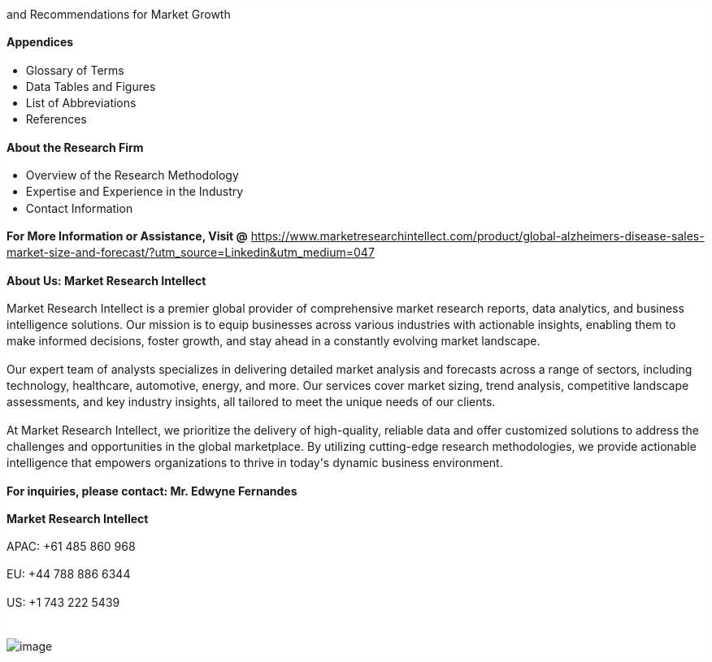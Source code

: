 and Recommendations for Market Growth</li></ul><p><strong>Appendices</strong></p><ul><li>Glossary of Terms</li><li>Data Tables and Figures</li><li>List of Abbreviations</li><li>References</li></ul><p><strong>About the Research Firm</strong></p><ul><li>Overview of the Research Methodology</li><li>Expertise and Experience in the Industry</li><li>Contact Information</li></ul></div><div class="article-main__content" data-test-id="publishing-text-block"><p><span class="font-[700]"><strong>For More Information or Assistance, Visit @</strong>&nbsp;<a href="https://www.marketresearchintellect.com/product/global-alzheimers-disease-sales-market-size-and-forecast/?utm_source=Linkedin&utm_medium=047">https://www.marketresearchintellect.com/product/global-alzheimers-disease-sales-market-size-and-forecast/?utm_source=Linkedin&utm_medium=047</a></span></p><p><strong>About Us: Market Research Intellect</strong></p><p>Market Research Intellect is a premier global provider of comprehensive market research reports, data analytics, and business intelligence solutions. Our mission is to equip businesses across various industries with actionable insights, enabling them to make informed decisions, foster growth, and stay ahead in a constantly evolving market landscape.</p><p>Our expert team of analysts specializes in delivering detailed market analysis and forecasts across a range of sectors, including technology, healthcare, automotive, energy, and more. Our services cover market sizing, trend analysis, competitive landscape assessments, and key industry insights, all tailored to meet the unique needs of our clients.</p><p>At Market Research Intellect, we prioritize the delivery of high-quality, reliable data and offer customized solutions to address the challenges and opportunities in the global marketplace. By utilizing cutting-edge research methodologies, we provide actionable intelligence that empowers organizations to thrive in today's dynamic business environment.</p><p><strong>For inquiries, please contact: Mr. Edwyne Fernandes</strong></p><p><strong>Market Research Intellect</strong></p><p>APAC: +61 485 860 968</p><p>EU: +44 788 886 6344</p><p>US: +1 743 222 5439</p></div><div class="article-main__content" data-test-id="publishing-text-block">&nbsp;</div>
![image](https://github.com/user-attachments/assets/efc6b0a0-3a0e-4b1e-91cd-9e0798796f11)
